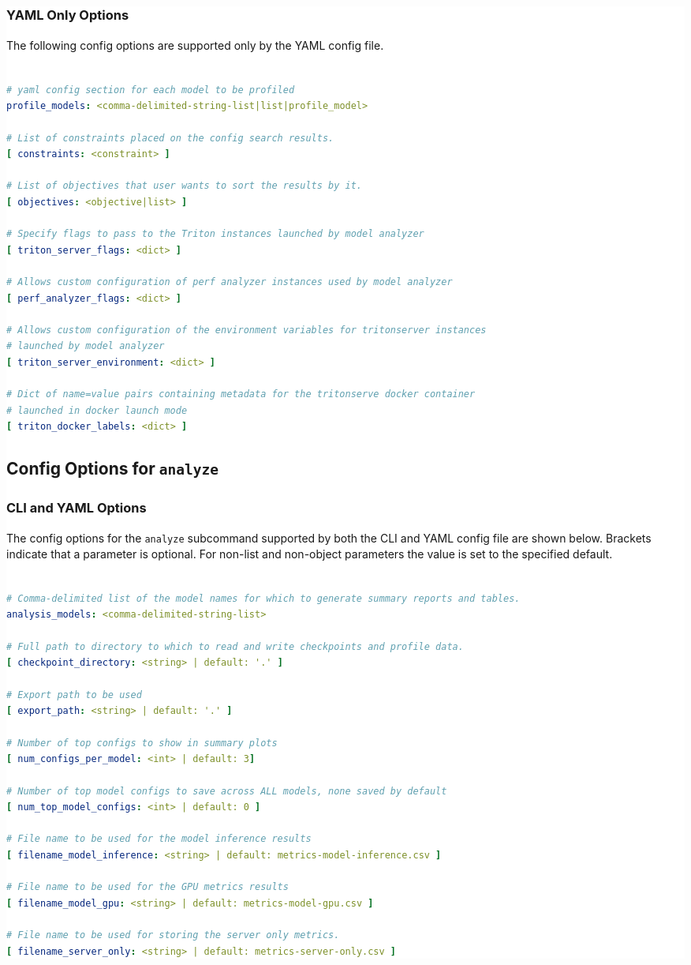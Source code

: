 ### YAML Only Options

The following config options are supported only by the YAML config file.

```yaml

# yaml config section for each model to be profiled
profile_models: <comma-delimited-string-list|list|profile_model>

# List of constraints placed on the config search results.
[ constraints: <constraint> ]

# List of objectives that user wants to sort the results by it.
[ objectives: <objective|list> ]

# Specify flags to pass to the Triton instances launched by model analyzer
[ triton_server_flags: <dict> ]

# Allows custom configuration of perf analyzer instances used by model analyzer
[ perf_analyzer_flags: <dict> ]

# Allows custom configuration of the environment variables for tritonserver instances
# launched by model analyzer
[ triton_server_environment: <dict> ]

# Dict of name=value pairs containing metadata for the tritonserve docker container
# launched in docker launch mode
[ triton_docker_labels: <dict> ]
```

## Config Options for `analyze`

### CLI and YAML Options

The config options for the `analyze` subcommand supported by both the CLI and
YAML config file are shown below. Brackets indicate that a parameter is
optional. For non-list and non-object parameters the value is set to the
specified default.

```yaml

# Comma-delimited list of the model names for which to generate summary reports and tables.
analysis_models: <comma-delimited-string-list>

# Full path to directory to which to read and write checkpoints and profile data.
[ checkpoint_directory: <string> | default: '.' ]

# Export path to be used
[ export_path: <string> | default: '.' ]

# Number of top configs to show in summary plots
[ num_configs_per_model: <int> | default: 3]

# Number of top model configs to save across ALL models, none saved by default
[ num_top_model_configs: <int> | default: 0 ]

# File name to be used for the model inference results
[ filename_model_inference: <string> | default: metrics-model-inference.csv ]

# File name to be used for the GPU metrics results
[ filename_model_gpu: <string> | default: metrics-model-gpu.csv ]

# File name to be used for storing the server only metrics.
[ filename_server_only: <string> | default: metrics-server-only.csv ]
```